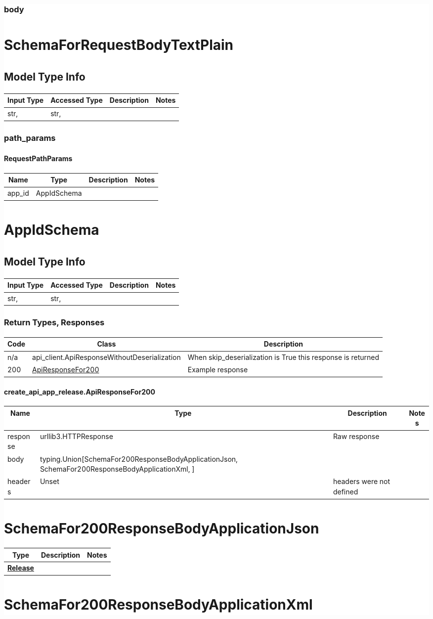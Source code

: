 ### body

# SchemaForRequestBodyTextPlain

## Model Type Info
Input Type | Accessed Type | Description | Notes
------------ | ------------- | ------------- | -------------
str,  | str,  |  | 

### path_params
#### RequestPathParams

Name | Type | Description  | Notes
------------- | ------------- | ------------- | -------------
app_id | AppIdSchema | | 

# AppIdSchema

## Model Type Info
Input Type | Accessed Type | Description | Notes
------------ | ------------- | ------------- | -------------
str,  | str,  |  | 

### Return Types, Responses

Code | Class | Description
------------- | ------------- | -------------
n/a | api_client.ApiResponseWithoutDeserialization | When skip_deserialization is True this response is returned
200 | [ApiResponseFor200](#create_api_app_release.ApiResponseFor200) | Example response

#### create_api_app_release.ApiResponseFor200
Name | Type | Description  | Notes
------------- | ------------- | ------------- | -------------
response | urllib3.HTTPResponse | Raw response |
body | typing.Union[SchemaFor200ResponseBodyApplicationJson, SchemaFor200ResponseBodyApplicationXml, ] |  |
headers | Unset | headers were not defined |

# SchemaFor200ResponseBodyApplicationJson
Type | Description  | Notes
------------- | ------------- | -------------
[**Release**](../../models/Release.md) |  | 


# SchemaFor200ResponseBodyApplicationXml
